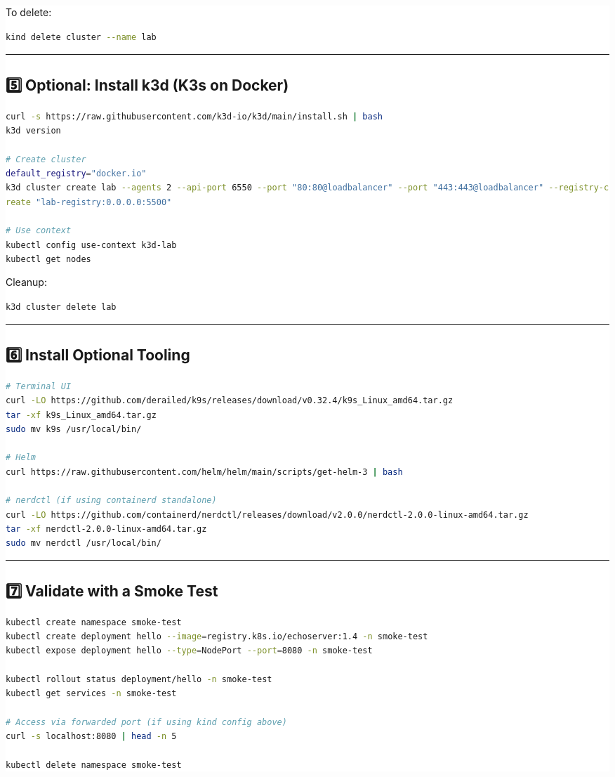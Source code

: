To delete:
```bash
kind delete cluster --name lab
```

---

## 5️⃣ Optional: Install k3d (K3s on Docker)
```bash
curl -s https://raw.githubusercontent.com/k3d-io/k3d/main/install.sh | bash
k3d version

# Create cluster
default_registry="docker.io"
k3d cluster create lab --agents 2 --api-port 6550 --port "80:80@loadbalancer" --port "443:443@loadbalancer" --registry-create "lab-registry:0.0.0.0:5500"

# Use context
kubectl config use-context k3d-lab
kubectl get nodes
```

Cleanup:
```bash
k3d cluster delete lab
```

---

## 6️⃣ Install Optional Tooling
```bash
# Terminal UI
curl -LO https://github.com/derailed/k9s/releases/download/v0.32.4/k9s_Linux_amd64.tar.gz
tar -xf k9s_Linux_amd64.tar.gz
sudo mv k9s /usr/local/bin/

# Helm
curl https://raw.githubusercontent.com/helm/helm/main/scripts/get-helm-3 | bash

# nerdctl (if using containerd standalone)
curl -LO https://github.com/containerd/nerdctl/releases/download/v2.0.0/nerdctl-2.0.0-linux-amd64.tar.gz
tar -xf nerdctl-2.0.0-linux-amd64.tar.gz
sudo mv nerdctl /usr/local/bin/
```

---

## 7️⃣ Validate with a Smoke Test
```bash
kubectl create namespace smoke-test
kubectl create deployment hello --image=registry.k8s.io/echoserver:1.4 -n smoke-test
kubectl expose deployment hello --type=NodePort --port=8080 -n smoke-test

kubectl rollout status deployment/hello -n smoke-test
kubectl get services -n smoke-test

# Access via forwarded port (if using kind config above)
curl -s localhost:8080 | head -n 5

kubectl delete namespace smoke-test
```
